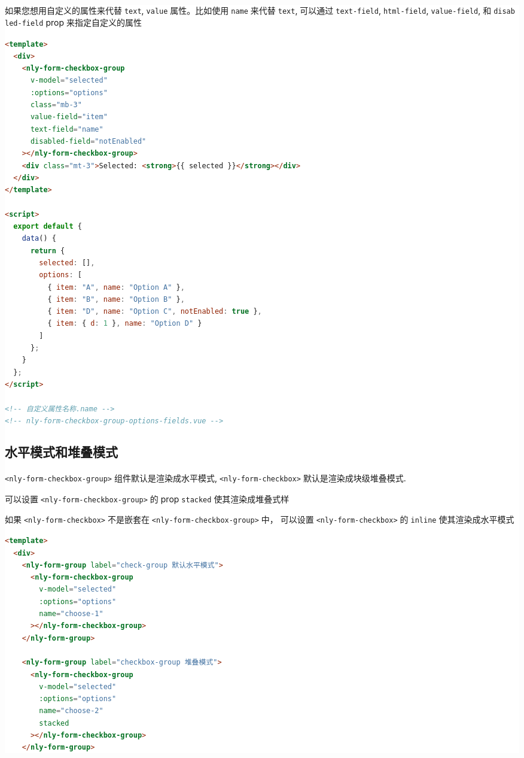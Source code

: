 如果您想用自定义的属性来代替 `text`, `value` 属性。比如使用 `name` 来代替 `text`,
可以通过 `text-field`, `html-field`, `value-field`, 和 `disabled-field` prop 来指定自定义的属性

```html
<template>
  <div>
    <nly-form-checkbox-group
      v-model="selected"
      :options="options"
      class="mb-3"
      value-field="item"
      text-field="name"
      disabled-field="notEnabled"
    ></nly-form-checkbox-group>
    <div class="mt-3">Selected: <strong>{{ selected }}</strong></div>
  </div>
</template>

<script>
  export default {
    data() {
      return {
        selected: [],
        options: [
          { item: "A", name: "Option A" },
          { item: "B", name: "Option B" },
          { item: "D", name: "Option C", notEnabled: true },
          { item: { d: 1 }, name: "Option D" }
        ]
      };
    }
  };
</script>

<!-- 自定义属性名称.name -->
<!-- nly-form-checkbox-group-options-fields.vue -->
```

## 水平模式和堆叠模式

`<nly-form-checkbox-group>` 组件默认是渲染成水平模式, `<nly-form-checkbox>` 默认是渲染成块级堆叠模式.

可以设置 `<nly-form-checkbox-group>` 的 prop `stacked` 使其渲染成堆叠式样

如果 `<nly-form-checkbox>` 不是嵌套在 `<nly-form-checkbox-group>` 中， 可以设置 `<nly-form-checkbox>` 的 `inline` 使其渲染成水平模式

```html
<template>
  <div>
    <nly-form-group label="check-group 默认水平模式">
      <nly-form-checkbox-group
        v-model="selected"
        :options="options"
        name="choose-1"
      ></nly-form-checkbox-group>
    </nly-form-group>

    <nly-form-group label="checkbox-group 堆叠模式">
      <nly-form-checkbox-group
        v-model="selected"
        :options="options"
        name="choose-2"
        stacked
      ></nly-form-checkbox-group>
    </nly-form-group>
```